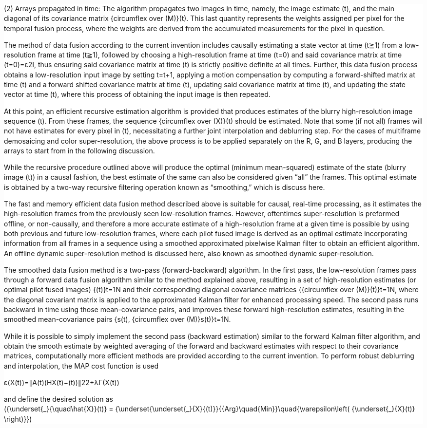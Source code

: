 (2) Arrays propagated in time: The algorithm propagates two images in time, namely, the image estimate (t), and the main diagonal of its covariance matrix {circumflex over (M)}(t). This last quantity represents the weights assigned per pixel for the temporal fusion process, where the weights are derived from the accumulated measurements for the pixel in question.

The method of data fusion according to the current invention includes causally estimating a state vector at time (t≧1) from a low-resolution frame at time (t≧1), followed by choosing a high-resolution frame at time (t=0) and said covariance matrix at time (t=0)=ε2I, thus ensuring said covariance matrix at time (t) is strictly positive definite at all times. Further, this data fusion process obtains a low-resolution input image by setting t=t+1, applying a motion compensation by computing a forward-shifted matrix at time (t) and a forward shifted covariance matrix at time (t), updating said covariance matrix at time (t), and updating the state vector at time (t), where this process of obtaining the input image is then repeated.

At this point, an efficient recursive estimation algorithm is provided that produces estimates of the blurry high-resolution image sequence (t). From these frames, the sequence {circumflex over (X)}(t) should be estimated. Note that some (if not all) frames will not have estimates for every pixel in (t), necessitating a further joint interpolation and deblurring step. For the cases of multiframe demosaicing and color super-resolution, the above process is to be applied separately on the R, G, and B layers, producing the arrays to start from in the following discussion.

While the recursive procedure outlined above will produce the optimal (minimum mean-squared) estimate of the state (blurry image (t)) in a causal fashion, the best estimate of the same can also be considered given “all” the frames. This optimal estimate is obtained by a two-way recursive filtering operation known as “smoothing,” which is discuss here.

The fast and memory efficient data fusion method described above is suitable for causal, real-time processing, as it estimates the high-resolution frames from the previously seen low-resolution frames. However, oftentimes super-resolution is preformed offline, or non-causally, and therefore a more accurate estimate of a high-resolution frame at a given time is possible by using both previous and future low-resolution frames, where each pilot fused image is derived as an optimal estimate incorporating information from all frames in a sequence using a smoothed approximated pixelwise Kalman filter to obtain an efficient algorithm. An offline dynamic super-resolution method is discussed here, also known as smoothed dynamic super-resolution.

The smoothed data fusion method is a two-pass (forward-backward) algorithm. In the first pass, the low-resolution frames pass through a forward data fusion algorithm similar to the method explained above, resulting in a set of high-resolution estimates (or optimal pilot fused images) {(t)}t=1N and their corresponding diagonal covariance matrices {{circumflex over (M)}(t)}t=1N, where the diagonal covariant matrix is applied to the approximated Kalman filter for enhanced processing speed. The second pass runs backward in time using those mean-covariance pairs, and improves these forward high-resolution estimates, resulting in the smoothed mean-covariance pairs {s(t), {circumflex over (M)}s(t)}t=1N.

While it is possible to simply implement the second pass (backward estimation) similar to the forward Kalman filter algorithm, and obtain the smooth estimate by weighted averaging of the forward and backward estimates with respect to their covariance matrices, computationally more efficient methods are provided according to the current invention. To perform robust deblurring and interpolation, the MAP cost function is used 

ε(X(t))=∥A(t)(HX(t)−(t))∥22+λΓ(X(t)) 

 and define the desired solution as  
\({\underset{\_}{\quad\hat{X}}(t)} = {\underset{\underset{\_}{X}{(t)}}{{Arg}\quad{Min}}\quad{\varepsilon\left( {\underset{\_}{X}(t)} \right)}}\)
